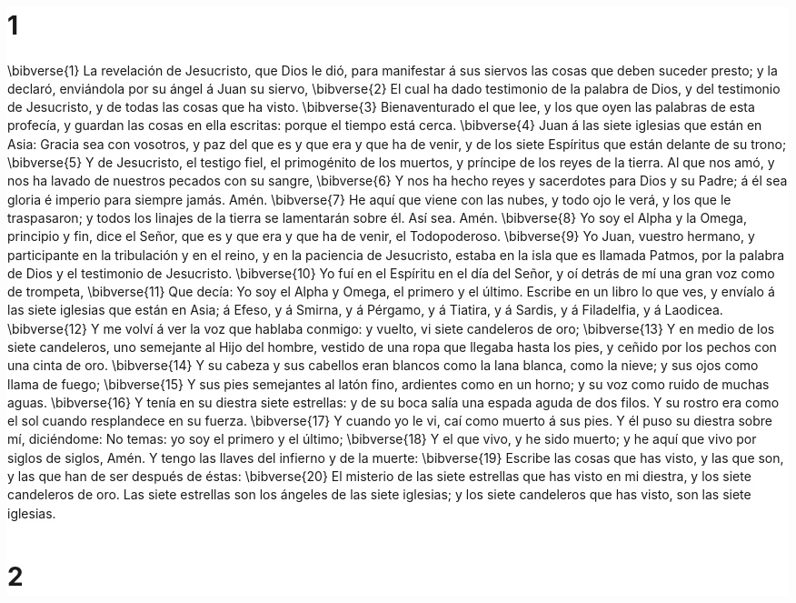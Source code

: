 # 1 
\bibverse{1} La revelación de Jesucristo, que Dios le dió, para manifestar á sus siervos las cosas que deben suceder presto; y la declaró, enviándola por su ángel á Juan su siervo, \bibverse{2} El cual ha dado testimonio de la palabra de Dios, y del testimonio de Jesucristo, y de todas las cosas que ha visto. \bibverse{3} Bienaventurado el que lee, y los que oyen las palabras de esta profecía, y guardan las cosas en ella escritas: porque el tiempo está cerca. \bibverse{4} Juan á las siete iglesias que están en Asia: Gracia sea con vosotros, y paz del que es y que era y que ha de venir, y de los siete Espíritus que están delante de su trono; \bibverse{5} Y de Jesucristo, el testigo fiel, el primogénito de los muertos, y príncipe de los reyes de la tierra. Al que nos amó, y nos ha lavado de nuestros pecados con su sangre, \bibverse{6} Y nos ha hecho reyes y sacerdotes para Dios y su Padre; á él sea gloria é imperio para siempre jamás. Amén. \bibverse{7} He aquí que viene con las nubes, y todo ojo le verá, y los que le traspasaron; y todos los linajes de la tierra se lamentarán sobre él. Así sea. Amén. \bibverse{8} Yo soy el Alpha y la Omega, principio y fin, dice el Señor, que es y que era y que ha de venir, el Todopoderoso. \bibverse{9} Yo Juan, vuestro hermano, y participante en la tribulación y en el reino, y en la paciencia de Jesucristo, estaba en la isla que es llamada Patmos, por la palabra de Dios y el testimonio de Jesucristo. \bibverse{10} Yo fuí en el Espíritu en el día del Señor, y oí detrás de mí una gran voz como de trompeta, \bibverse{11} Que decía: Yo soy el Alpha y Omega, el primero y el último. Escribe en un libro lo que ves, y envíalo á las siete iglesias que están en Asia; á Efeso, y á Smirna, y á Pérgamo, y á Tiatira, y á Sardis, y á Filadelfia, y á Laodicea. \bibverse{12} Y me volví á ver la voz que hablaba conmigo: y vuelto, vi siete candeleros de oro; \bibverse{13} Y en medio de los siete candeleros, uno semejante al Hijo del hombre, vestido de una ropa que llegaba hasta los pies, y ceñido por los pechos con una cinta de oro. \bibverse{14} Y su cabeza y sus cabellos eran blancos como la lana blanca, como la nieve; y sus ojos como llama de fuego; \bibverse{15} Y sus pies semejantes al latón fino, ardientes como en un horno; y su voz como ruido de muchas aguas. \bibverse{16} Y tenía en su diestra siete estrellas: y de su boca salía una espada aguda de dos filos. Y su rostro era como el sol cuando resplandece en su fuerza. \bibverse{17} Y cuando yo le vi, caí como muerto á sus pies. Y él puso su diestra sobre mí, diciéndome: No temas: yo soy el primero y el último; \bibverse{18} Y el que vivo, y he sido muerto; y he aquí que vivo por siglos de siglos, Amén. Y tengo las llaves del infierno y de la muerte: \bibverse{19} Escribe las cosas que has visto, y las que son, y las que han de ser después de éstas: \bibverse{20} El misterio de las siete estrellas que has visto en mi diestra, y los siete candeleros de oro. Las siete estrellas son los ángeles de las siete iglesias; y los siete candeleros que has visto, son las siete iglesias. 

# 2 